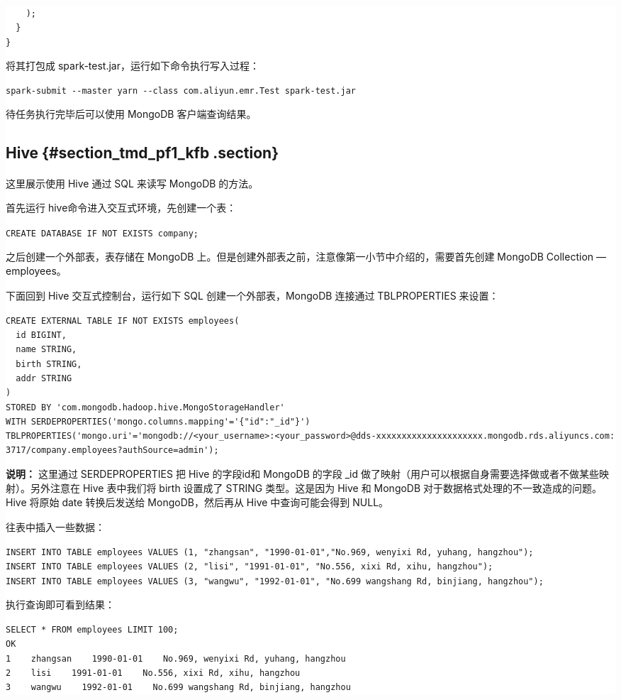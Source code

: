 ```
    );
  }
}
```

将其打包成 spark-test.jar，运行如下命令执行写入过程：

```
spark-submit --master yarn --class com.aliyun.emr.Test spark-test.jar
```

待任务执行完毕后可以使用 MongoDB 客户端查询结果。

## Hive {#section_tmd_pf1_kfb .section}

这里展示使用 Hive 通过 SQL 来读写 MongoDB 的方法。

首先运行 hive命令进入交互式环境，先创建一个表：

```
CREATE DATABASE IF NOT EXISTS company;
```

之后创建一个外部表，表存储在 MongoDB 上。但是创建外部表之前，注意像第一小节中介绍的，需要首先创建 MongoDB Collection — employees。

下面回到 Hive 交互式控制台，运行如下 SQL 创建一个外部表，MongoDB 连接通过 TBLPROPERTIES 来设置：

```
CREATE EXTERNAL TABLE IF NOT EXISTS employees(
  id BIGINT,
  name STRING,
  birth STRING,
  addr STRING
)
STORED BY 'com.mongodb.hadoop.hive.MongoStorageHandler'
WITH SERDEPROPERTIES('mongo.columns.mapping'='{"id":"_id"}')
TBLPROPERTIES('mongo.uri'='mongodb://<your_username>:<your_password>@dds-xxxxxxxxxxxxxxxxxxxxx.mongodb.rds.aliyuncs.com:3717/company.employees?authSource=admin');
```

**说明：** 这里通过 SERDEPROPERTIES 把 Hive 的字段id和 MongoDB 的字段 \_id 做了映射（用户可以根据自身需要选择做或者不做某些映射）。另外注意在 Hive 表中我们将 birth 设置成了 STRING 类型。这是因为 Hive 和 MongoDB 对于数据格式处理的不一致造成的问题。Hive 将原始 date 转换后发送给 MongoDB，然后再从 Hive 中查询可能会得到 NULL。

往表中插入一些数据：

```
INSERT INTO TABLE employees VALUES (1, "zhangsan", "1990-01-01","No.969, wenyixi Rd, yuhang, hangzhou");
INSERT INTO TABLE employees VALUES (2, "lisi", "1991-01-01", "No.556, xixi Rd, xihu, hangzhou");
INSERT INTO TABLE employees VALUES (3, "wangwu", "1992-01-01", "No.699 wangshang Rd, binjiang, hangzhou");
```

执行查询即可看到结果：

```
SELECT * FROM employees LIMIT 100;
OK
1    zhangsan    1990-01-01    No.969, wenyixi Rd, yuhang, hangzhou
2    lisi    1991-01-01    No.556, xixi Rd, xihu, hangzhou
3    wangwu    1992-01-01    No.699 wangshang Rd, binjiang, hangzhou
```

